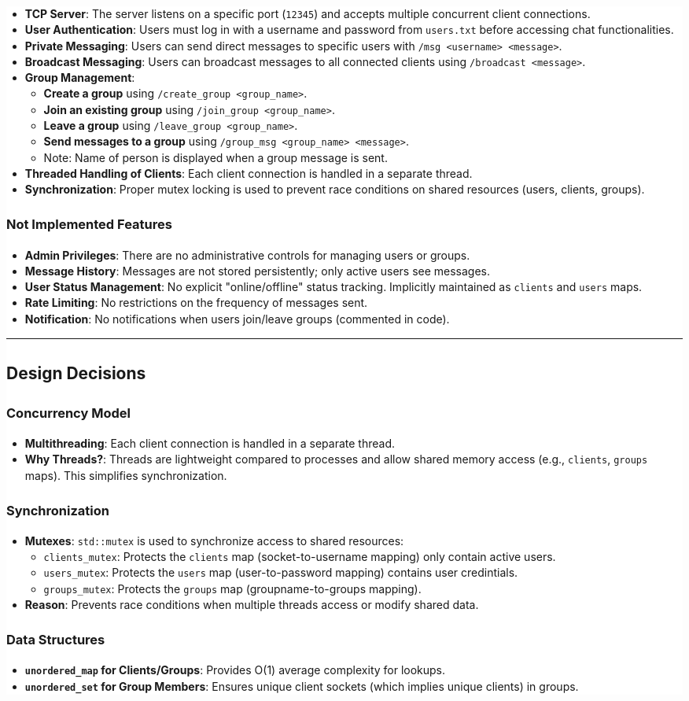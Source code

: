 - **TCP Server**: The server listens on a specific port (`12345`) and accepts multiple concurrent client connections.
- **User Authentication**: Users must log in with a username and password from `users.txt` before accessing chat functionalities.
- **Private Messaging**: Users can send direct messages to specific users with `/msg <username> <message>`.
- **Broadcast Messaging**: Users can broadcast messages to all connected clients using `/broadcast <message>`.
- **Group Management**:
  - **Create a group** using `/create_group <group_name>`.
  - **Join an existing group** using `/join_group <group_name>`.
  - **Leave a group** using `/leave_group <group_name>`.
  - **Send messages to a group** using `/group_msg <group_name> <message>`.
  - Note: Name of person is displayed when a group message is sent.
- **Threaded Handling of Clients**: Each client connection is handled in a separate thread.
- **Synchronization**: Proper mutex locking is used to prevent race conditions on shared resources (users, clients, groups).

### **Not Implemented Features**

- **Admin Privileges**: There are no administrative controls for managing users or groups.
- **Message History**: Messages are not stored persistently; only active users see messages.
- **User Status Management**: No explicit "online/offline" status tracking. Implicitly maintained as `clients` and `users` maps.
- **Rate Limiting**: No restrictions on the frequency of messages sent.
- **Notification**: No notifications when users join/leave groups (commented in code).

---

## **Design Decisions**

### **Concurrency Model**

- **Multithreading**: Each client connection is handled in a separate thread.
- **Why Threads?**: Threads are lightweight compared to processes and allow shared memory access (e.g., `clients`, `groups` maps). This simplifies synchronization.

### **Synchronization**

- **Mutexes**: `std::mutex` is used to synchronize access to shared resources:
  - `clients_mutex`: Protects the `clients` map (socket-to-username mapping) only contain active users.
  - `users_mutex`: Protects the `users` map (user-to-password mapping) contains user credintials.
  - `groups_mutex`: Protects the `groups` map (groupname-to-groups mapping).
- **Reason**: Prevents race conditions when multiple threads access or modify shared data.

### **Data Structures**

- **`unordered_map` for Clients/Groups**: Provides O(1) average complexity for lookups.
- **`unordered_set` for Group Members**: Ensures unique client sockets (which implies unique clients) in groups.
